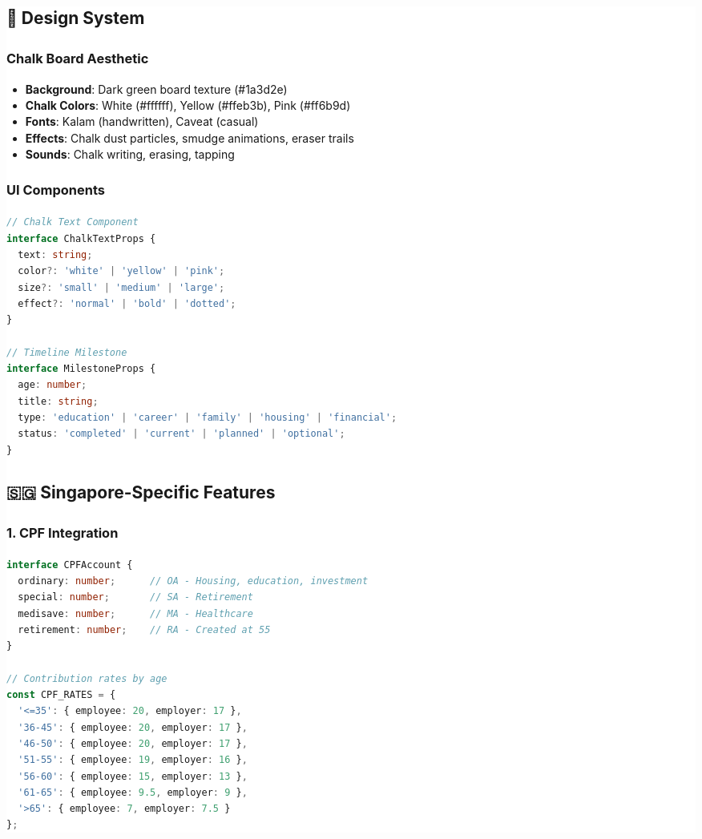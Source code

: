 ## 🎨 Design System

### Chalk Board Aesthetic
- **Background**: Dark green board texture (#1a3d2e)
- **Chalk Colors**: White (#ffffff), Yellow (#ffeb3b), Pink (#ff6b9d)
- **Fonts**: Kalam (handwritten), Caveat (casual)
- **Effects**: Chalk dust particles, smudge animations, eraser trails
- **Sounds**: Chalk writing, erasing, tapping

### UI Components
```typescript
// Chalk Text Component
interface ChalkTextProps {
  text: string;
  color?: 'white' | 'yellow' | 'pink';
  size?: 'small' | 'medium' | 'large';
  effect?: 'normal' | 'bold' | 'dotted';
}

// Timeline Milestone
interface MilestoneProps {
  age: number;
  title: string;
  type: 'education' | 'career' | 'family' | 'housing' | 'financial';
  status: 'completed' | 'current' | 'planned' | 'optional';
}
```

## 🇸🇬 Singapore-Specific Features

### 1. CPF Integration
```typescript
interface CPFAccount {
  ordinary: number;      // OA - Housing, education, investment
  special: number;       // SA - Retirement
  medisave: number;      // MA - Healthcare
  retirement: number;    // RA - Created at 55
}

// Contribution rates by age
const CPF_RATES = {
  '<=35': { employee: 20, employer: 17 },
  '36-45': { employee: 20, employer: 17 },
  '46-50': { employee: 20, employer: 17 },
  '51-55': { employee: 19, employer: 16 },
  '56-60': { employee: 15, employer: 13 },
  '61-65': { employee: 9.5, employer: 9 },
  '>65': { employee: 7, employer: 7.5 }
};
```
